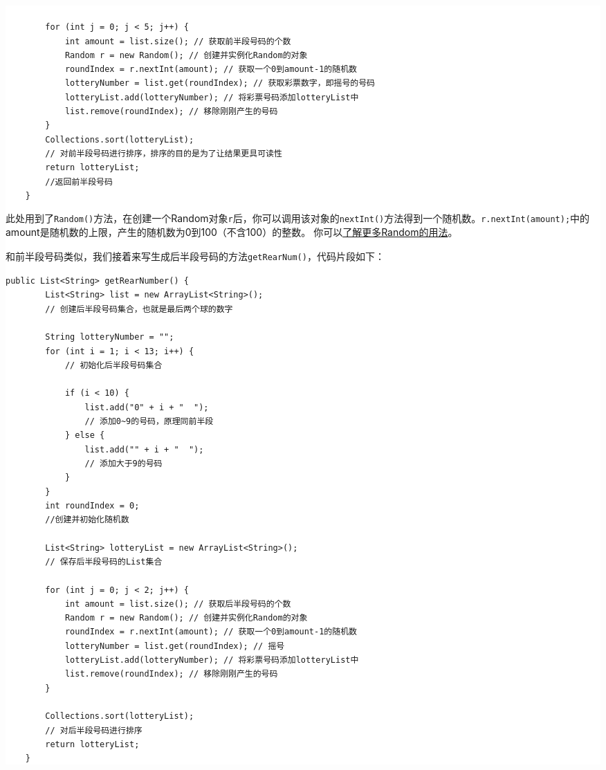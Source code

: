 ```
        
        for (int j = 0; j < 5; j++) {
            int amount = list.size(); // 获取前半段号码的个数
            Random r = new Random(); // 创建并实例化Random的对象
            roundIndex = r.nextInt(amount); // 获取一个0到amount-1的随机数
            lotteryNumber = list.get(roundIndex); // 获取彩票数字，即摇号的号码
            lotteryList.add(lotteryNumber); // 将彩票号码添加lotteryList中
            list.remove(roundIndex); // 移除刚刚产生的号码
        }
        Collections.sort(lotteryList); 
        // 对前半段号码进行排序，排序的目的是为了让结果更具可读性
        return lotteryList;
        //返回前半段号码
    }
```
此处用到了`Random()`方法，在创建一个Random对象`r`后，你可以调用该对象的`nextInt()`方法得到一个随机数。`r.nextInt(amount);`中的amount是随机数的上限，产生的随机数为0到100（不含100）的整数。
你可以[了解更多Random的用法](http://www.cnblogs.com/ningvsban/p/3590722.html)。

和前半段号码类似，我们接着来写生成后半段号码的方法`getRearNum()`，代码片段如下：

```
public List<String> getRearNumber() {
        List<String> list = new ArrayList<String>(); 
        // 创建后半段号码集合，也就是最后两个球的数字
        
        String lotteryNumber = "";
        for (int i = 1; i < 13; i++) { 
        	// 初始化后半段号码集合
        	
            if (i < 10) {
                list.add("0" + i + "  ");
                // 添加0~9的号码，原理同前半段
            } else {
                list.add("" + i + "  ");
                // 添加大于9的号码
            }
        }
        int roundIndex = 0;
        //创建并初始化随机数
        
        List<String> lotteryList = new ArrayList<String>(); 
        // 保存后半段号码的List集合
        
        for (int j = 0; j < 2; j++) {
            int amount = list.size(); // 获取后半段号码的个数
            Random r = new Random(); // 创建并实例化Random的对象
            roundIndex = r.nextInt(amount); // 获取一个0到amount-1的随机数
            lotteryNumber = list.get(roundIndex); // 摇号
            lotteryList.add(lotteryNumber); // 将彩票号码添加lotteryList中
            list.remove(roundIndex); // 移除刚刚产生的号码
        }
        
        Collections.sort(lotteryList); 
        // 对后半段号码进行排序
        return lotteryList;
    }
```
